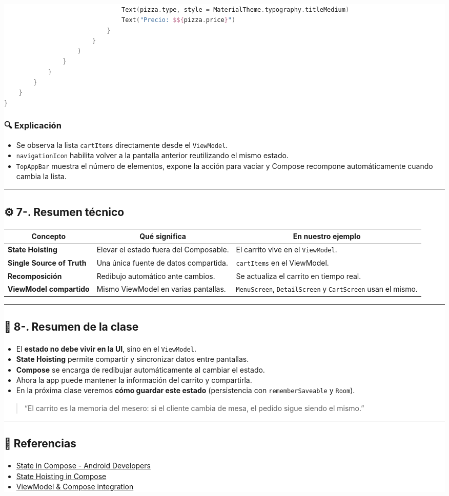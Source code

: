 ```kotlin
                                Text(pizza.type, style = MaterialTheme.typography.titleMedium)
                                Text("Precio: $${pizza.price}")
                            }
                        }
                    )
                }
            }
        }
    }
}
```

### 🔍 Explicación

* Se observa la lista `cartItems` directamente desde el `ViewModel`.  
* `navigationIcon` habilita volver a la pantalla anterior reutilizando el mismo estado.  
* `TopAppBar` muestra el número de elementos, expone la acción para vaciar y Compose recompone automáticamente cuando cambia la lista.

---

## ⚙️ 7-. Resumen técnico

| Concepto | Qué significa | En nuestro ejemplo |
|-----------|----------------|--------------------|
| **State Hoisting** | Elevar el estado fuera del Composable. | El carrito vive en el `ViewModel`. |
| **Single Source of Truth** | Una única fuente de datos compartida. | `cartItems` en el ViewModel. |
| **Recomposición** | Redibujo automático ante cambios. | Se actualiza el carrito en tiempo real. |
| **ViewModel compartido** | Mismo ViewModel en varias pantallas. | `MenuScreen`, `DetailScreen` y `CartScreen` usan el mismo. |

---

## 🗾 8-. Resumen de la clase

* El **estado no debe vivir en la UI**, sino en el `ViewModel`.  
* **State Hoisting** permite compartir y sincronizar datos entre pantallas.  
* **Compose** se encarga de redibujar automáticamente al cambiar el estado.  
* Ahora la app puede mantener la información del carrito y compartirla.  
* En la próxima clase veremos **cómo guardar este estado** (persistencia con `rememberSaveable` y `Room`).

> “El carrito es la memoria del mesero: si el cliente cambia de mesa, el pedido sigue siendo el mismo.”

---

## 🔗 Referencias

* [State in Compose - Android Developers](https://developer.android.com/jetpack/compose/state)  
* [State Hoisting in Compose](https://developer.android.com/jetpack/compose/state#state-hoisting)  
* [ViewModel & Compose integration](https://developer.android.com/topic/libraries/architecture/viewmodel)

